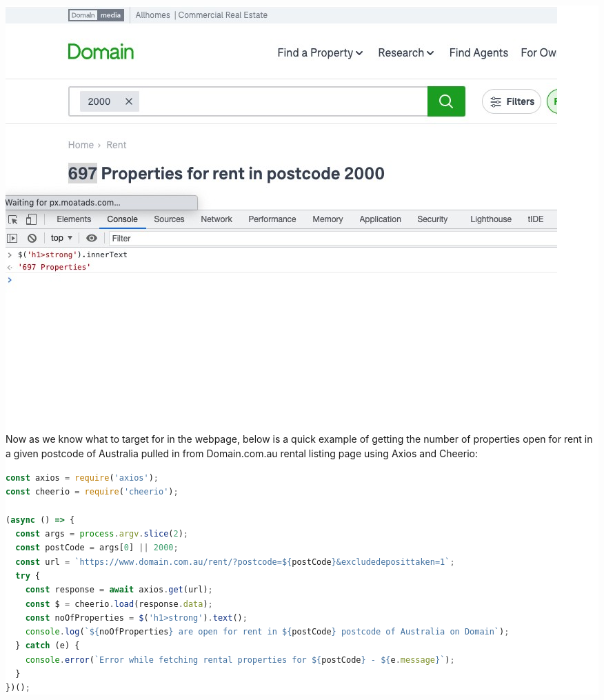 <img class="center" loading="lazy" src="/images/nodejs-web-scraping/03nodejs-web-scraping-dollor.jpg" title="CSS selector and inner text for Node.js web scraping" alt="CSS selector and inner text for Node.js web scraping">

Now as we know what to target for in the webpage, below is a quick example of getting the number of properties open for rent in a given postcode of Australia pulled in from Domain.com.au rental listing page using Axios and Cheerio:

```js
const axios = require('axios');
const cheerio = require('cheerio');

(async () => {
  const args = process.argv.slice(2);
  const postCode = args[0] || 2000;
  const url = `https://www.domain.com.au/rent/?postcode=${postCode}&excludedeposittaken=1`;
  try {
    const response = await axios.get(url);
    const $ = cheerio.load(response.data);
    const noOfProperties = $('h1>strong').text();
    console.log(`${noOfProperties} are open for rent in ${postCode} postcode of Australia on Domain`);
  } catch (e) {
    console.error(`Error while fetching rental properties for ${postCode} - ${e.message}`);
  }
})();
```
